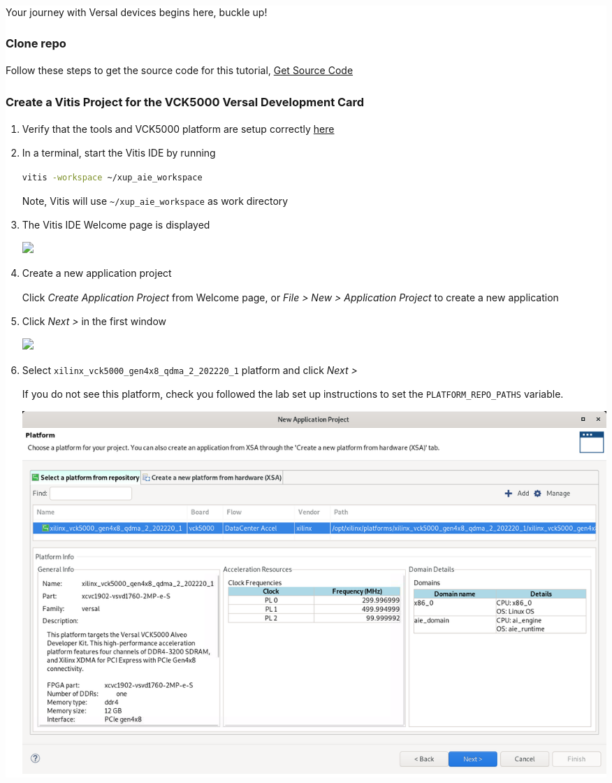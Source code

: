 Your journey with Versal devices begins here, buckle up!

### Clone repo

Follow these steps to get the source code for this tutorial, [Get Source Code](setup_tools.md#get-source-code)

### Create a Vitis Project for the VCK5000 Versal Development Card

1. Verify that the tools and VCK5000 platform are setup correctly [here](setup_tools.md#verifying-tools-installation)

1. In a terminal, start the Vitis IDE by running

   ```sh
   vitis -workspace ~/xup_aie_workspace
   ```

   Note, Vitis will use `~/xup_aie_workspace` as work directory

1. The Vitis IDE Welcome page is displayed

   ![](images/vadd_lab/vitis_ide.png)

1. Create a new application project

   Click *Create Application Project* from Welcome page, or *File > New > Application Project* to create a new application

1. Click *Next >* in the first window

   ![](images/vadd_lab/vitis_new_app_project_wizard.png)

1. Select `xilinx_vck5000_gen4x8_qdma_2_202220_1` platform and click *Next >*

   If you do not see this platform, check you followed the lab set up instructions to set the `PLATFORM_REPO_PATHS` variable.

   ![](images/vadd_lab/vitis_new_app_project_platform.png)
